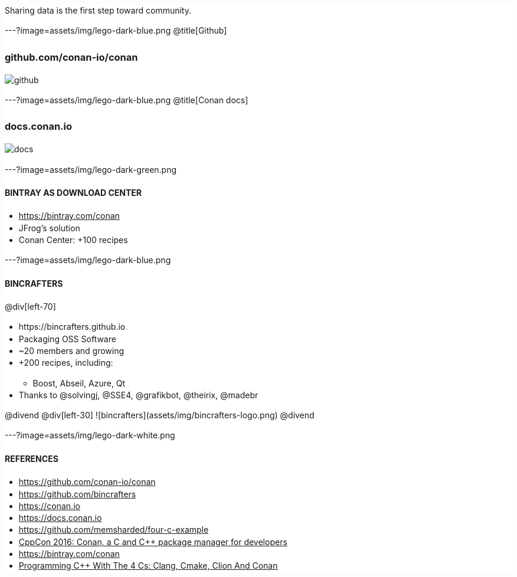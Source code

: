 Sharing data is the first step toward community.

---?image=assets/img/lego-dark-blue.png
@title[Github]

### github.com/conan-io/conan

![github](assets/img/github-conan.png)

---?image=assets/img/lego-dark-blue.png
@title[Conan docs]

### docs.conan.io

![docs](assets/img/docs-conan.png)

---?image=assets/img/lego-dark-green.png
#### BINTRAY AS DOWNLOAD CENTER

* https://bintray.com/conan
* JFrog’s solution
* Conan Center: +100 recipes

---?image=assets/img/lego-dark-blue.png

#### BINCRAFTERS

@div[left-70]
<br>
<ul>
  <li>https://bincrafters.github.io</li>
  <li>Packaging OSS Software</li>
  <li>~20 members and growing</li>
  <li>+200 recipes, including:</li>
  <ul>
    <li>Boost, Abseil, Azure, Qt</li>
  </ul>
  <li>Thanks to @solvingj, @SSE4, @grafikbot, @theirix, @madebr</li>
</ul>
@divend
@div[left-30]
![bincrafters](assets/img/bincrafters-logo.png)
@divend

---?image=assets/img/lego-dark-white.png

#### REFERENCES

* https://github.com/conan-io/conan
* https://github.com/bincrafters
* https://conan.io
* https://docs.conan.io
* https://github.com/memsharded/four-c-example
* [CppCon 2016: Conan, a C and C++ package manager for developers](https://youtu.be/xvqH_ck-5Q8)
* https://bintray.com/conan
* [Programming C++ With The 4 Cs: Clang, Cmake, Clion And Conan](https://blog.conan.io/2016/05/10/Programming-C++-with-the-4-Cs-Clang,-CMake,-CLion-and-Conan.html)
